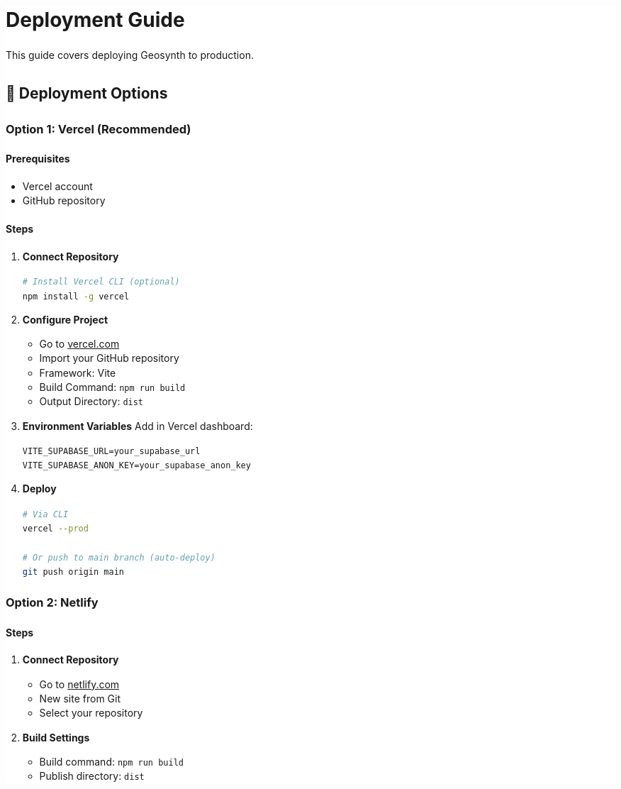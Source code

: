 # Deployment Guide

This guide covers deploying Geosynth to production.

## 🚀 Deployment Options

### Option 1: Vercel (Recommended)

#### Prerequisites
- Vercel account
- GitHub repository

#### Steps

1. **Connect Repository**
   ```bash
   # Install Vercel CLI (optional)
   npm install -g vercel
   ```

2. **Configure Project**
   - Go to [vercel.com](https://vercel.com)
   - Import your GitHub repository
   - Framework: Vite
   - Build Command: `npm run build`
   - Output Directory: `dist`

3. **Environment Variables**
   Add in Vercel dashboard:
   ```
   VITE_SUPABASE_URL=your_supabase_url
   VITE_SUPABASE_ANON_KEY=your_supabase_anon_key
   ```

4. **Deploy**
   ```bash
   # Via CLI
   vercel --prod

   # Or push to main branch (auto-deploy)
   git push origin main
   ```

### Option 2: Netlify

#### Steps

1. **Connect Repository**
   - Go to [netlify.com](https://netlify.com)
   - New site from Git
   - Select your repository

2. **Build Settings**
   - Build command: `npm run build`
   - Publish directory: `dist`

